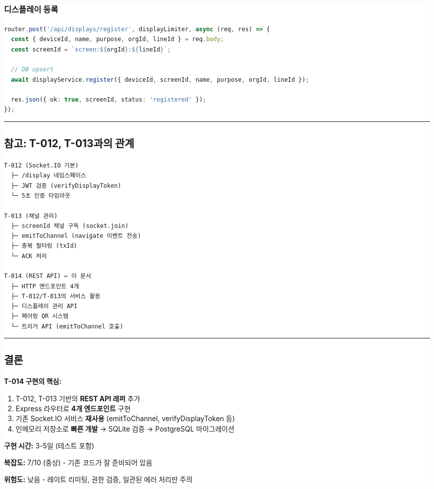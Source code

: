 ```typescript
```

### 디스플레이 등록
```typescript
router.post('/api/displays/register', displayLimiter, async (req, res) => {
  const { deviceId, name, purpose, orgId, lineId } = req.body;
  const screenId = `screen:${orgId}:${lineId}`;

  // DB upsert
  await displayService.register({ deviceId, screenId, name, purpose, orgId, lineId });

  res.json({ ok: true, screenId, status: 'registered' });
});
```

---

## 참고: T-012, T-013과의 관계

```
T-012 (Socket.IO 기본)
  ├─ /display 네임스페이스
  ├─ JWT 검증 (verifyDisplayToken)
  └─ 5초 인증 타임아웃

T-013 (채널 관리)
  ├─ screenId 채널 구독 (socket.join)
  ├─ emitToChannel (navigate 이벤트 전송)
  ├─ 중복 필터링 (txId)
  └─ ACK 처리

T-014 (REST API) ← 이 문서
  ├─ HTTP 엔드포인트 4개
  ├─ T-012/T-013의 서비스 활용
  ├─ 디스플레이 관리 API
  ├─ 페어링 QR 시스템
  └─ 트리거 API (emitToChannel 호출)
```

---

## 결론

**T-014 구현의 핵심:**
1. T-012, T-013 기반의 **REST API 래퍼** 추가
2. Express 라우터로 **4개 엔드포인트** 구현
3. 기존 Socket.IO 서비스 **재사용** (emitToChannel, verifyDisplayToken 등)
4. 인메모리 저장소로 **빠른 개발** → SQLite 검증 → PostgreSQL 마이그레이션

**구현 시간:** 3-5일 (테스트 포함)

**복잡도:** 7/10 (중상) - 기존 코드가 잘 준비되어 있음

**위험도:** 낮음 - 레이트 리미팅, 권한 검증, 일관된 에러 처리만 주의
